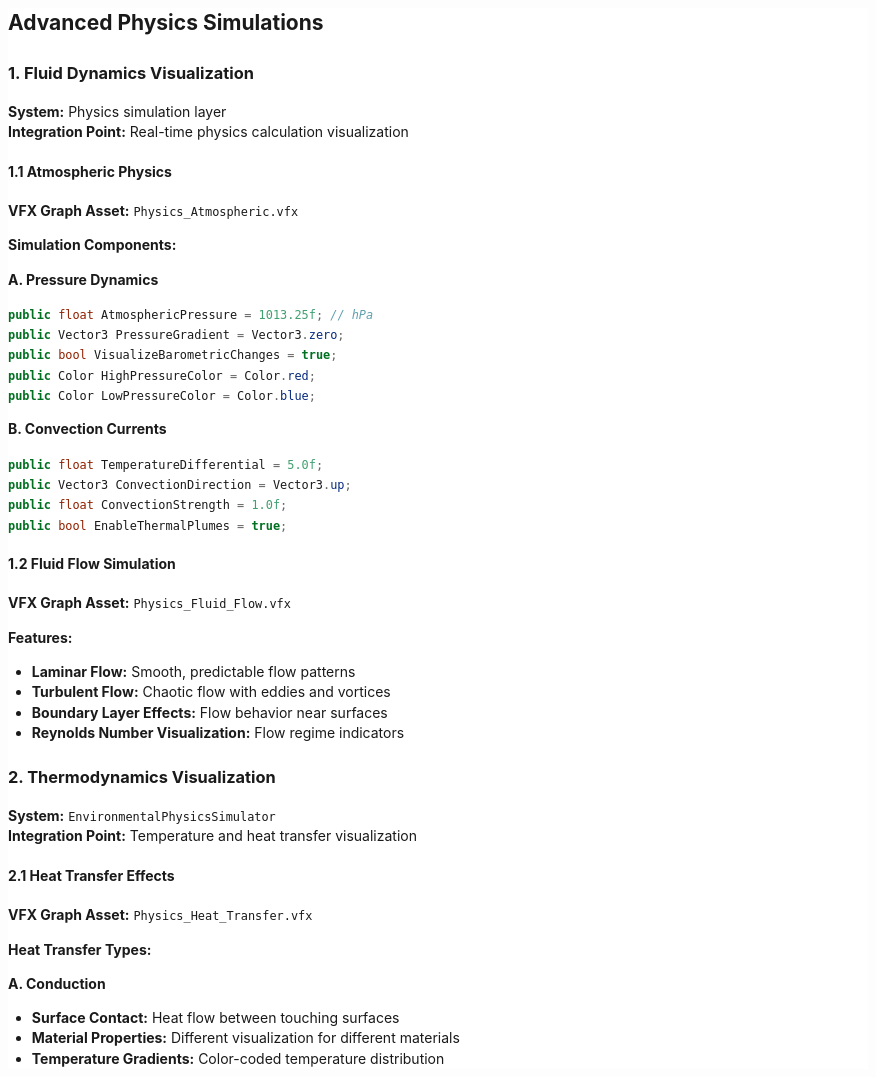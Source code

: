 ## Advanced Physics Simulations

### 1. Fluid Dynamics Visualization

**System:** Physics simulation layer  
**Integration Point:** Real-time physics calculation visualization

#### 1.1 Atmospheric Physics

**VFX Graph Asset:** `Physics_Atmospheric.vfx`

**Simulation Components:**

**A. Pressure Dynamics**
```csharp
public float AtmosphericPressure = 1013.25f; // hPa
public Vector3 PressureGradient = Vector3.zero;
public bool VisualizeBarometricChanges = true;
public Color HighPressureColor = Color.red;
public Color LowPressureColor = Color.blue;
```

**B. Convection Currents**
```csharp
public float TemperatureDifferential = 5.0f;
public Vector3 ConvectionDirection = Vector3.up;
public float ConvectionStrength = 1.0f;
public bool EnableThermalPlumes = true;
```

#### 1.2 Fluid Flow Simulation

**VFX Graph Asset:** `Physics_Fluid_Flow.vfx`

**Features:**
- **Laminar Flow:** Smooth, predictable flow patterns
- **Turbulent Flow:** Chaotic flow with eddies and vortices
- **Boundary Layer Effects:** Flow behavior near surfaces
- **Reynolds Number Visualization:** Flow regime indicators

### 2. Thermodynamics Visualization

**System:** `EnvironmentalPhysicsSimulator`  
**Integration Point:** Temperature and heat transfer visualization

#### 2.1 Heat Transfer Effects

**VFX Graph Asset:** `Physics_Heat_Transfer.vfx`

**Heat Transfer Types:**

**A. Conduction**
- **Surface Contact:** Heat flow between touching surfaces
- **Material Properties:** Different visualization for different materials
- **Temperature Gradients:** Color-coded temperature distribution
